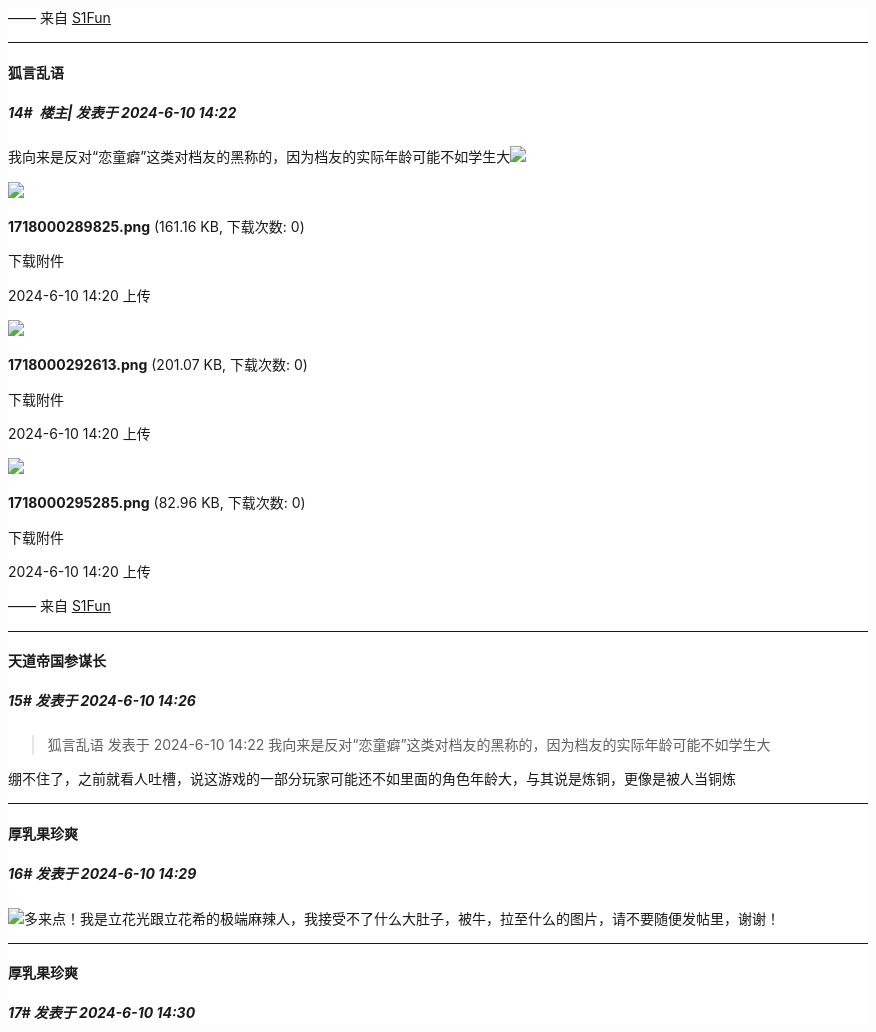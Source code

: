 —— 来自 [S1Fun](https://s1fun.koalcat.com)

*****

####  狐言乱语  
##### 14#         楼主| 发表于 2024-6-10 14:22

我向来是反对“恋童癖”这类对档友的黑称的，因为档友的实际年龄可能不如学生大<img src="https://static.saraba1st.com/image/smiley/face2017/037.png" referrerpolicy="no-referrer">

<img src="https://img.saraba1st.com/forum/202406/10/142020okuoykhu8ioo2yke.png" referrerpolicy="no-referrer">

<strong>1718000289825.png</strong> (161.16 KB, 下载次数: 0)

下载附件

2024-6-10 14:20 上传

<img src="https://img.saraba1st.com/forum/202406/10/142020qyhplw92bt58hx8o.png" referrerpolicy="no-referrer">

<strong>1718000292613.png</strong> (201.07 KB, 下载次数: 0)

下载附件

2024-6-10 14:20 上传

<img src="https://img.saraba1st.com/forum/202406/10/142020uzyqmyd8q68yzvky.png" referrerpolicy="no-referrer">

<strong>1718000295285.png</strong> (82.96 KB, 下载次数: 0)

下载附件

2024-6-10 14:20 上传

—— 来自 [S1Fun](https://s1fun.koalcat.com)

*****

####  天道帝国参谋长  
##### 15#       发表于 2024-6-10 14:26

<blockquote>狐言乱语 发表于 2024-6-10 14:22
我向来是反对“恋童癖”这类对档友的黑称的，因为档友的实际年龄可能不如学生大

</blockquote>
绷不住了，之前就看人吐槽，说这游戏的一部分玩家可能还不如里面的角色年龄大，与其说是炼铜，更像是被人当铜炼

*****

####  厚乳果珍爽  
##### 16#       发表于 2024-6-10 14:29

<img src="https://static.saraba1st.com/image/smiley/face2017/067.png" referrerpolicy="no-referrer">多来点！我是立花光跟立花希的极端麻辣人，我接受不了什么大肚子，被牛，拉至什么的图片，请不要随便发帖里，谢谢！

*****

####  厚乳果珍爽  
##### 17#       发表于 2024-6-10 14:30

